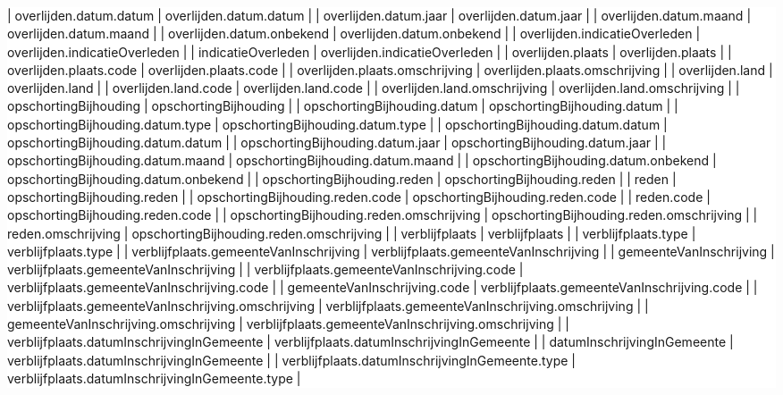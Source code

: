 | overlijden.datum.datum                                                         | overlijden.datum.datum                                                         |
| overlijden.datum.jaar                                                          | overlijden.datum.jaar                                                          |
| overlijden.datum.maand                                                         | overlijden.datum.maand                                                         |
| overlijden.datum.onbekend                                                      | overlijden.datum.onbekend                                                      |
| overlijden.indicatieOverleden                                                  | overlijden.indicatieOverleden                                                  |
| indicatieOverleden                                                             | overlijden.indicatieOverleden                                                  |
| overlijden.plaats                                                              | overlijden.plaats                                                              |
| overlijden.plaats.code                                                         | overlijden.plaats.code                                                         |
| overlijden.plaats.omschrijving                                                 | overlijden.plaats.omschrijving                                                 |
| overlijden.land                                                                | overlijden.land                                                                |
| overlijden.land.code                                                           | overlijden.land.code                                                           |
| overlijden.land.omschrijving                                                   | overlijden.land.omschrijving                                                   |
| opschortingBijhouding                                                          | opschortingBijhouding                                                          |
| opschortingBijhouding.datum                                                    | opschortingBijhouding.datum                                                    |
| opschortingBijhouding.datum.type                                               | opschortingBijhouding.datum.type                                               |
| opschortingBijhouding.datum.datum                                              | opschortingBijhouding.datum.datum                                              |
| opschortingBijhouding.datum.jaar                                               | opschortingBijhouding.datum.jaar                                               |
| opschortingBijhouding.datum.maand                                              | opschortingBijhouding.datum.maand                                              |
| opschortingBijhouding.datum.onbekend                                           | opschortingBijhouding.datum.onbekend                                           |
| opschortingBijhouding.reden                                                    | opschortingBijhouding.reden                                                    |
| reden                                                                          | opschortingBijhouding.reden                                                    |
| opschortingBijhouding.reden.code                                               | opschortingBijhouding.reden.code                                               |
| reden.code                                                                     | opschortingBijhouding.reden.code                                               |
| opschortingBijhouding.reden.omschrijving                                       | opschortingBijhouding.reden.omschrijving                                       |
| reden.omschrijving                                                             | opschortingBijhouding.reden.omschrijving                                       |
| verblijfplaats                                                                 | verblijfplaats                                                                 |
| verblijfplaats.type                                                            | verblijfplaats.type                                                            |
| verblijfplaats.gemeenteVanInschrijving                                         | verblijfplaats.gemeenteVanInschrijving                                         |
| gemeenteVanInschrijving                                                        | verblijfplaats.gemeenteVanInschrijving                                         |
| verblijfplaats.gemeenteVanInschrijving.code                                    | verblijfplaats.gemeenteVanInschrijving.code                                    |
| gemeenteVanInschrijving.code                                                   | verblijfplaats.gemeenteVanInschrijving.code                                    |
| verblijfplaats.gemeenteVanInschrijving.omschrijving                            | verblijfplaats.gemeenteVanInschrijving.omschrijving                            |
| gemeenteVanInschrijving.omschrijving                                           | verblijfplaats.gemeenteVanInschrijving.omschrijving                            |
| verblijfplaats.datumInschrijvingInGemeente                                     | verblijfplaats.datumInschrijvingInGemeente                                     |
| datumInschrijvingInGemeente                                                    | verblijfplaats.datumInschrijvingInGemeente                                     |
| verblijfplaats.datumInschrijvingInGemeente.type                                | verblijfplaats.datumInschrijvingInGemeente.type                                |